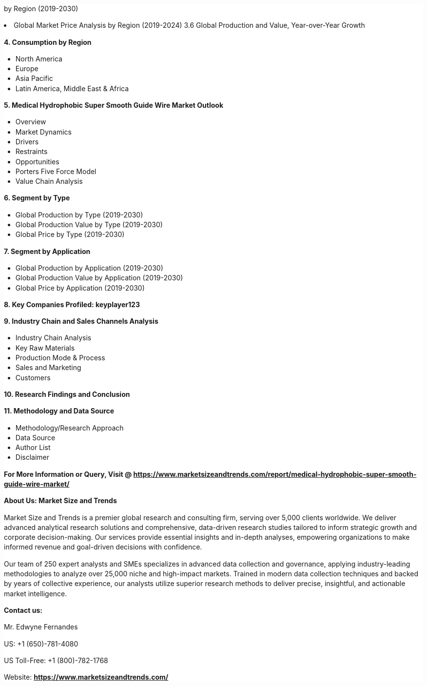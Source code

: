 by Region (2019-2030)</li><li>Global Market Price Analysis by Region (2019-2024) 3.6 Global Production and Value, Year-over-Year Growth</li></ul><p><strong>4. Consumption by Region</strong></p><ul><li>North America</li><li>Europe</li><li>Asia Pacific</li><li>Latin America, Middle East &amp; Africa</li></ul><p><strong>5. Medical Hydrophobic Super Smooth Guide Wire Market Outlook</strong></p><ul><li>Overview</li><li>Market Dynamics</li><li>Drivers</li><li>Restraints</li><li>Opportunities</li><li>Porters Five Force Model</li><li>Value Chain Analysis&nbsp;</li></ul><p><strong>6. Segment by Type</strong></p><ul><li>Global Production by Type (2019-2030)</li><li>Global Production Value by Type (2019-2030)</li><li>Global Price by Type (2019-2030)</li></ul><p><strong>7. Segment by Application</strong></p><ul><li>Global Production by Application (2019-2030)</li><li>Global Production Value by Application (2019-2030)</li><li>Global Price by Application (2019-2030)</li></ul><p><strong>8. Key Companies Profiled: keyplayer123</strong></p><p><strong>9. Industry Chain and Sales Channels Analysis</strong></p><ul><li>Industry Chain Analysis</li><li>Key Raw Materials</li><li>Production Mode &amp; Process</li><li>Sales and Marketing</li><li>Customers</li></ul><p><strong>10. Research Findings and Conclusion</strong></p><p><strong>11. Methodology and Data Source</strong></p><ul><li>Methodology/Research Approach</li><li>Data Source</li><li>Author List</li><li>Disclaimer</li></ul></p><p><strong>For More Information or Query, Visit @ <a href="https://www.marketsizeandtrends.com/report/medical-hydrophobic-super-smooth-guide-wire-market/">https://www.marketsizeandtrends.com/report/medical-hydrophobic-super-smooth-guide-wire-market/</a></strong></p><p><strong>About Us: Market Size and Trends</strong></p><p>Market Size and Trends is a premier global research and consulting firm, serving over 5,000 clients worldwide. We deliver advanced analytical research solutions and comprehensive, data-driven research studies tailored to inform strategic growth and corporate decision-making. Our services provide essential insights and in-depth analyses, empowering organizations to make informed revenue and goal-driven decisions with confidence.</p><p>Our team of 250 expert analysts and SMEs specializes in advanced data collection and governance, applying industry-leading methodologies to analyze over 25,000 niche and high-impact markets. Trained in modern data collection techniques and backed by years of collective experience, our analysts utilize superior research methods to deliver precise, insightful, and actionable market intelligence.</p><p><strong>Contact us:</strong></p><p>Mr. Edwyne Fernandes</p><p>US: +1 (650)-781-4080</p><p>US Toll-Free: +1 (800)-782-1768</p><p>Website: <strong><a href="https://www.marketsizeandtrends.com/">https://www.marketsizeandtrends.com/</a></strong></p>

